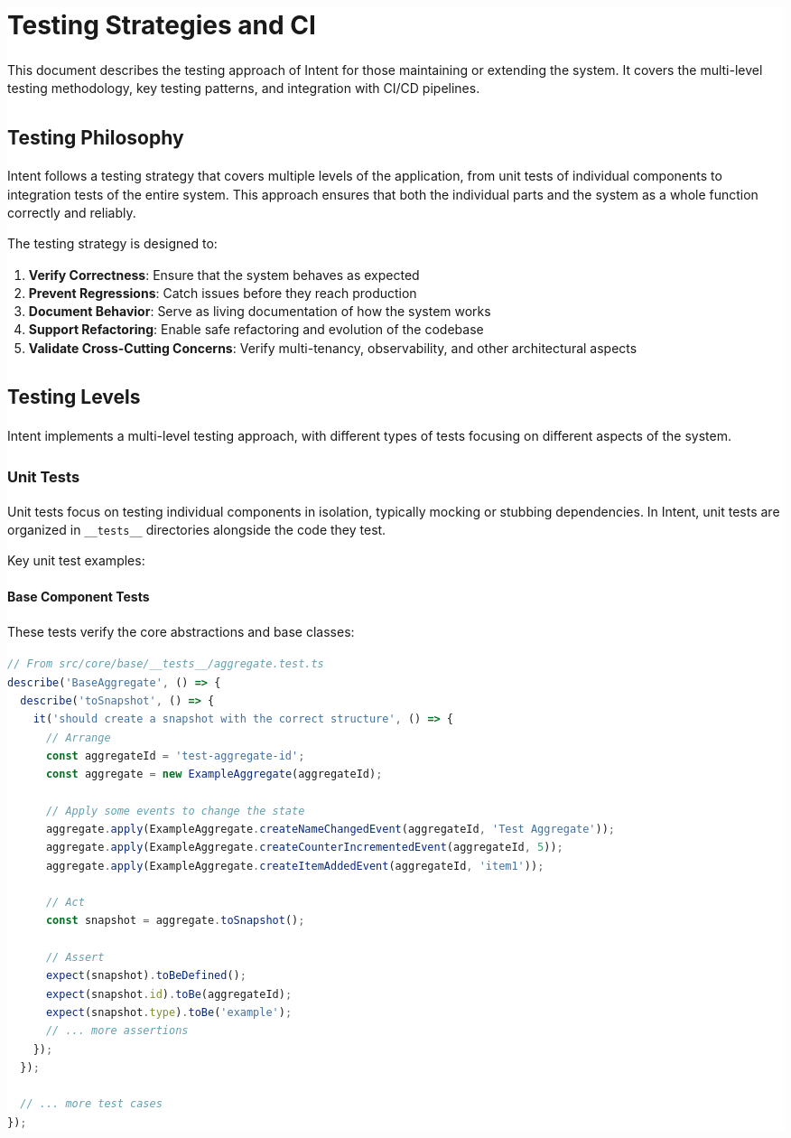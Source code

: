 # Testing Strategies and CI

This document describes the testing approach of Intent for those maintaining or extending the system. It covers the multi-level testing methodology, key testing patterns, and integration with CI/CD pipelines.

## Testing Philosophy

Intent follows a testing strategy that covers multiple levels of the application, from unit tests of individual components to integration tests of the entire system. This approach ensures that both the individual parts and the system as a whole function correctly and reliably.

The testing strategy is designed to:

1. **Verify Correctness**: Ensure that the system behaves as expected
2. **Prevent Regressions**: Catch issues before they reach production
3. **Document Behavior**: Serve as living documentation of how the system works
4. **Support Refactoring**: Enable safe refactoring and evolution of the codebase
5. **Validate Cross-Cutting Concerns**: Verify multi-tenancy, observability, and other architectural aspects

## Testing Levels

Intent implements a multi-level testing approach, with different types of tests focusing on different aspects of the system.

### Unit Tests

Unit tests focus on testing individual components in isolation, typically mocking or stubbing dependencies. In Intent, unit tests are organized in `__tests__` directories alongside the code they test.

Key unit test examples:

#### Base Component Tests

These tests verify the core abstractions and base classes:

```typescript
// From src/core/base/__tests__/aggregate.test.ts
describe('BaseAggregate', () => {
  describe('toSnapshot', () => {
    it('should create a snapshot with the correct structure', () => {
      // Arrange
      const aggregateId = 'test-aggregate-id';
      const aggregate = new ExampleAggregate(aggregateId);

      // Apply some events to change the state
      aggregate.apply(ExampleAggregate.createNameChangedEvent(aggregateId, 'Test Aggregate'));
      aggregate.apply(ExampleAggregate.createCounterIncrementedEvent(aggregateId, 5));
      aggregate.apply(ExampleAggregate.createItemAddedEvent(aggregateId, 'item1'));

      // Act
      const snapshot = aggregate.toSnapshot();

      // Assert
      expect(snapshot).toBeDefined();
      expect(snapshot.id).toBe(aggregateId);
      expect(snapshot.type).toBe('example');
      // ... more assertions
    });
  });

  // ... more test cases
});
```